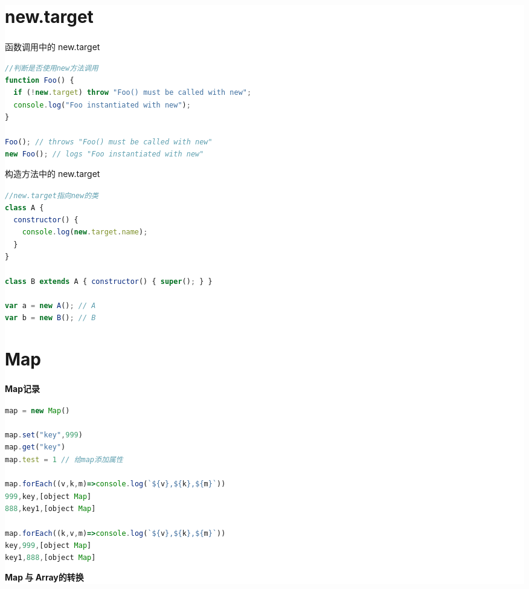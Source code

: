 # new.target

函数调用中的 new.target

```js
//判断是否使用new方法调用
function Foo() {
  if (!new.target) throw "Foo() must be called with new";
  console.log("Foo instantiated with new");
}

Foo(); // throws "Foo() must be called with new"
new Foo(); // logs "Foo instantiated with new"
```

构造方法中的 new.target

```js
//new.target指向new的类
class A {
  constructor() {
    console.log(new.target.name);
  }
}

class B extends A { constructor() { super(); } }

var a = new A(); // A
var b = new B(); // B
```

# Map

**Map记录**

```js
map = new Map()

map.set("key",999)
map.get("key")
map.test = 1 // 给map添加属性

map.forEach((v,k,m)=>console.log(`${v},${k},${m}`))
999,key,[object Map]
888,key1,[object Map]

map.forEach((k,v,m)=>console.log(`${v},${k},${m}`))
key,999,[object Map]
key1,888,[object Map]
```

**Map 与 Array的转换**


  [sy]: "kk"